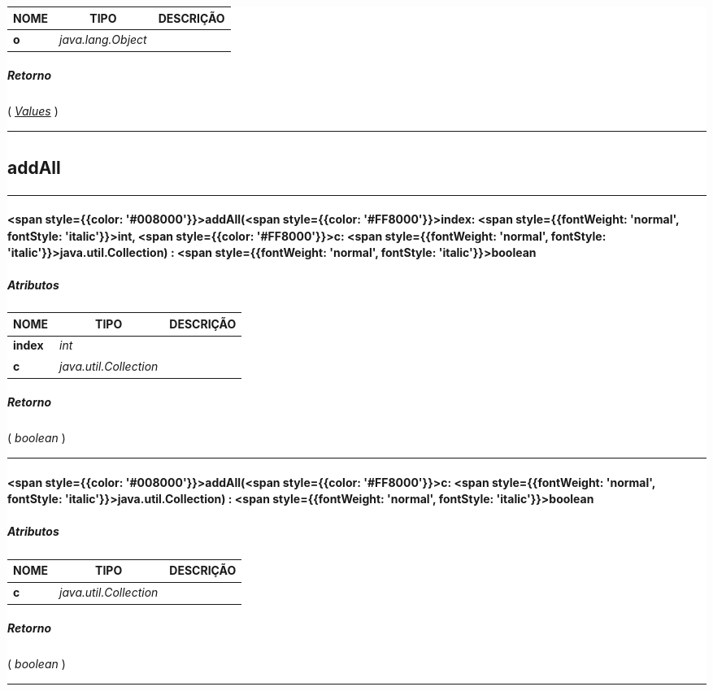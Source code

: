 | NOME | TIPO | DESCRIÇÃO |
|---|---|---|
| **o** | _java.lang.Object_ |   |

##### Retorno

( _[Values](../objects/Values)_ )


---

## addAll

---

#### <span style={{color: '#008000'}}>addAll</span>(<span style={{color: '#FF8000'}}>index</span>: <span style={{fontWeight: 'normal', fontStyle: 'italic'}}>int</span>, <span style={{color: '#FF8000'}}>c</span>: <span style={{fontWeight: 'normal', fontStyle: 'italic'}}>java.util.Collection</span>) : <span style={{fontWeight: 'normal', fontStyle: 'italic'}}>boolean</span>
##### Atributos

| NOME | TIPO | DESCRIÇÃO |
|---|---|---|
| **index** | _int_ |   |
| **c** | _java.util.Collection_ |   |

##### Retorno

( _boolean_ )


---

#### <span style={{color: '#008000'}}>addAll</span>(<span style={{color: '#FF8000'}}>c</span>: <span style={{fontWeight: 'normal', fontStyle: 'italic'}}>java.util.Collection</span>) : <span style={{fontWeight: 'normal', fontStyle: 'italic'}}>boolean</span>
##### Atributos

| NOME | TIPO | DESCRIÇÃO |
|---|---|---|
| **c** | _java.util.Collection_ |   |

##### Retorno

( _boolean_ )


---
